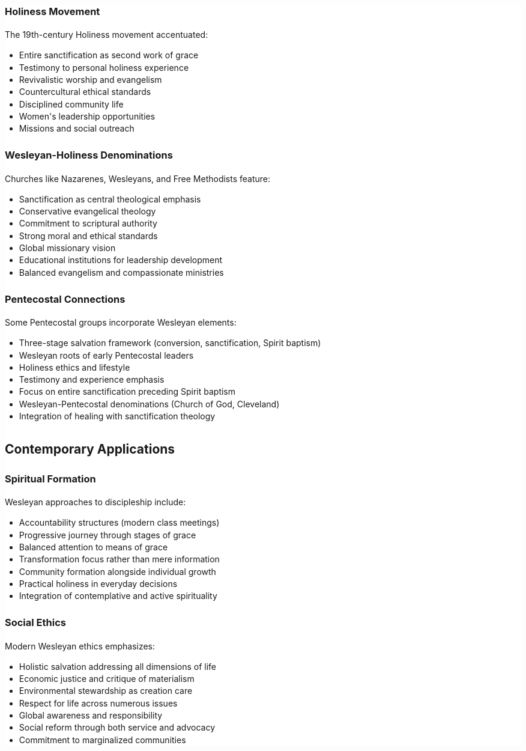 ### Holiness Movement

The 19th-century Holiness movement accentuated:
- Entire sanctification as second work of grace
- Testimony to personal holiness experience
- Revivalistic worship and evangelism
- Countercultural ethical standards
- Disciplined community life
- Women's leadership opportunities
- Missions and social outreach

### Wesleyan-Holiness Denominations

Churches like Nazarenes, Wesleyans, and Free Methodists feature:
- Sanctification as central theological emphasis
- Conservative evangelical theology
- Commitment to scriptural authority
- Strong moral and ethical standards
- Global missionary vision
- Educational institutions for leadership development
- Balanced evangelism and compassionate ministries

### Pentecostal Connections

Some Pentecostal groups incorporate Wesleyan elements:
- Three-stage salvation framework (conversion, sanctification, Spirit baptism)
- Wesleyan roots of early Pentecostal leaders
- Holiness ethics and lifestyle
- Testimony and experience emphasis
- Focus on entire sanctification preceding Spirit baptism
- Wesleyan-Pentecostal denominations (Church of God, Cleveland)
- Integration of healing with sanctification theology

## Contemporary Applications

### Spiritual Formation

Wesleyan approaches to discipleship include:
- Accountability structures (modern class meetings)
- Progressive journey through stages of grace
- Balanced attention to means of grace
- Transformation focus rather than mere information
- Community formation alongside individual growth
- Practical holiness in everyday decisions
- Integration of contemplative and active spirituality

### Social Ethics

Modern Wesleyan ethics emphasizes:
- Holistic salvation addressing all dimensions of life
- Economic justice and critique of materialism
- Environmental stewardship as creation care
- Respect for life across numerous issues
- Global awareness and responsibility
- Social reform through both service and advocacy
- Commitment to marginalized communities
